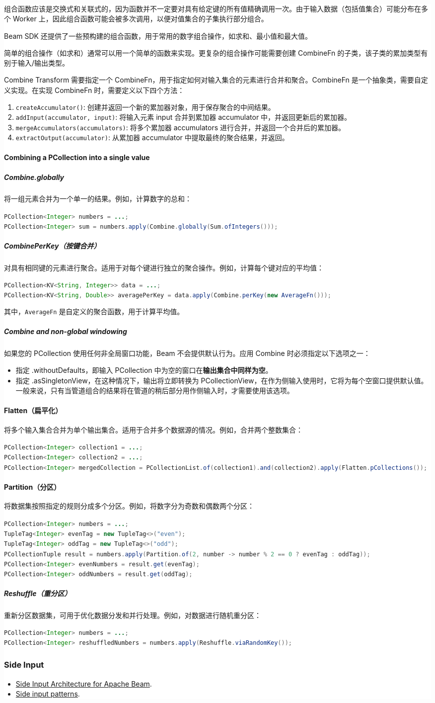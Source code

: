 组合函数应该是交换式和关联式的，因为函数并不一定要对具有给定键的所有值精确调用一次。由于输入数据（包括值集合）可能分布在多个 Worker 上，因此组合函数可能会被多次调用，以便对值集合的子集执行部分组合。

Beam SDK 还提供了一些预构建的组合函数，用于常用的数字组合操作，如求和、最小值和最大值。

简单的组合操作（如求和）通常可以用一个简单的函数来实现。更复杂的组合操作可能需要创建 CombineFn 的子类，该子类的累加类型有别于输入/输出类型。

Combine Transform 需要指定一个 CombineFn，用于指定如何对输入集合的元素进行合并和聚合。CombineFn 是一个抽象类，需要自定义实现。在实现 CombineFn 时，需要定义以下四个方法：

1. `createAccumulator()`: 创建并返回一个新的累加器对象，用于保存聚合的中间结果。
2. `addInput(accumulator, input)`: 将输入元素 input 合并到累加器 accumulator 中，并返回更新后的累加器。
3. `mergeAccumulators(accumulators)`: 将多个累加器 accumulators 进行合并，并返回一个合并后的累加器。
4. `extractOutput(accumulator)`: 从累加器 accumulator 中提取最终的聚合结果，并返回。
#### Combining a PCollection into a single value
##### Combine.globally
将一组元素合并为一个单一的结果。例如，计算数字的总和：
```java
PCollection<Integer> numbers = ...;
PCollection<Integer> sum = numbers.apply(Combine.globally(Sum.ofIntegers()));
```
##### CombinePerKey（按键合并）
对具有相同键的元素进行聚合。适用于对每个键进行独立的聚合操作。例如，计算每个键对应的平均值：

```java
PCollection<KV<String, Integer>> data = ...;
PCollection<KV<String, Double>> averagePerKey = data.apply(Combine.perKey(new AverageFn()));
```
其中，`AverageFn` 是自定义的聚合函数，用于计算平均值。

##### Combine and non-global windowing

如果您的 PCollection 使用任何非全局窗口功能，Beam 不会提供默认行为。应用 Combine 时必须指定以下选项之一：
- 指定 .withoutDefaults，即输入 PCollection 中为空的窗口在**输出集合中同样为空**。
- 指定 .asSingletonView，在这种情况下，输出将立即转换为 PCollectionView，在作为侧输入使用时，它将为每个空窗口提供默认值。一般来说，只有当管道组合的结果将在管道的稍后部分用作侧输入时，才需要使用该选项。

#### Flatten（扁平化）
将多个输入集合合并为单个输出集合。适用于合并多个数据源的情况。例如，合并两个整数集合：
```java
PCollection<Integer> collection1 = ...;
PCollection<Integer> collection2 = ...;
PCollection<Integer> mergedCollection = PCollectionList.of(collection1).and(collection2).apply(Flatten.pCollections());
```
#### Partition（分区）
将数据集按照指定的规则分成多个分区。例如，将数字分为奇数和偶数两个分区：
```java
PCollection<Integer> numbers = ...;
TupleTag<Integer> evenTag = new TupleTag<>("even");
TupleTag<Integer> oddTag = new TupleTag<>("odd");
PCollectionTuple result = numbers.apply(Partition.of(2, number -> number % 2 == 0 ? evenTag : oddTag));
PCollection<Integer> evenNumbers = result.get(evenTag);
PCollection<Integer> oddNumbers = result.get(oddTag);
```
##### Reshuffle（重分区）
重新分区数据集，可用于优化数据分发和并行处理。例如，对数据进行随机重分区：
```java
PCollection<Integer> numbers = ...;
PCollection<Integer> reshuffledNumbers = numbers.apply(Reshuffle.viaRandomKey());
```
### Side Input
- [Side Input Architecture for Apache Beam](https://docs.google.com/document/d/1lCIPzkopkEcRKBOvc7lQFWUAmQmRBqTbnT0v-KKtiC8/edit#heading=h.vsm77zumek69).
- [Side input patterns](https://beam.apache.org/documentation/patterns/side-inputs/).